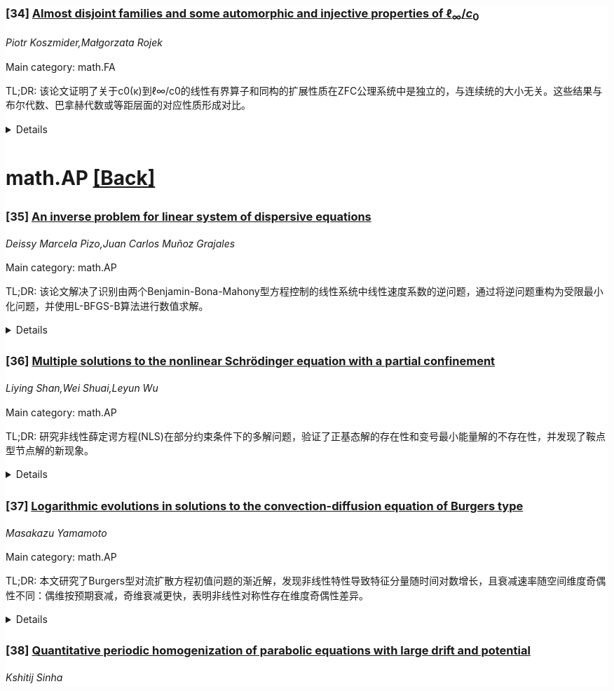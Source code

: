 
### [34] [Almost disjoint families and some automorphic and injective properties of $\ell_\infty/c_0$](https://arxiv.org/abs/2509.22376)
*Piotr Koszmider,Małgorzata Rojek*

Main category: math.FA

TL;DR: 该论文证明了关于c0(κ)到ℓ∞/c0的线性有界算子和同构的扩展性质在ZFC公理系统中是独立的，与连续统的大小无关。这些结果与布尔代数、巴拿赫代数或等距层面的对应性质形成对比。


<details><summary>Details</summary></details>


<div id='math.AP'></div>

# math.AP [[Back]](#toc)

### [35] [An inverse problem for linear system of dispersive equations](https://arxiv.org/abs/2509.21524)
*Deissy Marcela Pizo,Juan Carlos Muñoz Grajales*

Main category: math.AP

TL;DR: 该论文解决了识别由两个Benjamin-Bona-Mahony型方程控制的线性系统中线性速度系数的逆问题，通过将逆问题重构为受限最小化问题，并使用L-BFGS-B算法进行数值求解。


<details><summary>Details</summary></details>


### [36] [Multiple solutions to the nonlinear Schrödinger equation with a partial confinement](https://arxiv.org/abs/2509.21806)
*Liying Shan,Wei Shuai,Leyun Wu*

Main category: math.AP

TL;DR: 研究非线性薛定谔方程(NLS)在部分约束条件下的多解问题，验证了正基态解的存在性和变号最小能量解的不存在性，并发现了鞍点型节点解的新现象。


<details><summary>Details</summary></details>


### [37] [Logarithmic evolutions in solutions to the convection-diffusion equation of Burgers type](https://arxiv.org/abs/2509.21909)
*Masakazu Yamamoto*

Main category: math.AP

TL;DR: 本文研究了Burgers型对流扩散方程初值问题的渐近解，发现非线性特性导致特征分量随时间对数增长，且衰减速率随空间维度奇偶性不同：偶维按预期衰减，奇维衰减更快，表明非线性对称性存在维度奇偶性差异。


<details><summary>Details</summary></details>


### [38] [Quantitative periodic homogenization of parabolic equations with large drift and potential](https://arxiv.org/abs/2509.22003)
*Kshitij Sinha*
